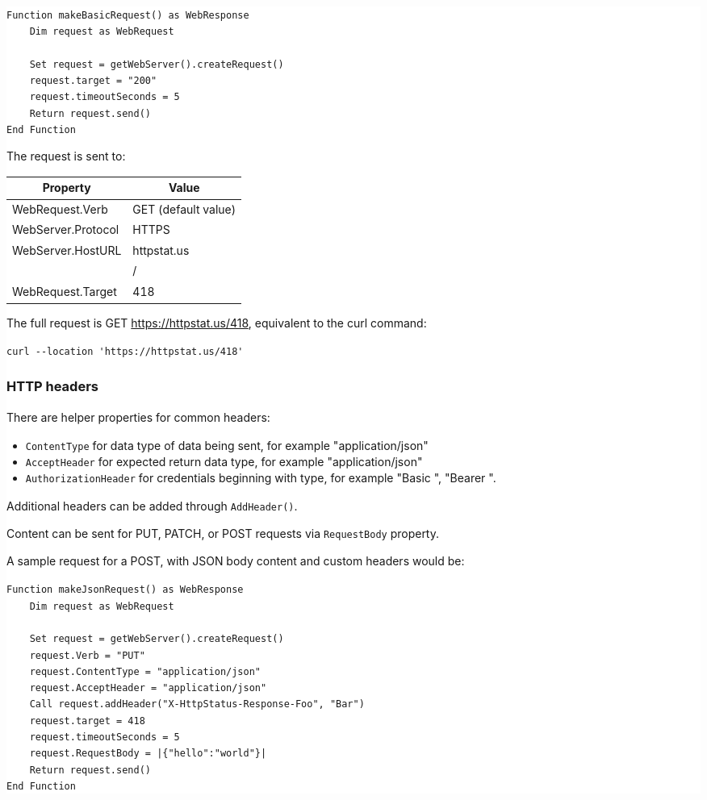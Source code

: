 ``` voltscript
Function makeBasicRequest() as WebResponse
    Dim request as WebRequest

    Set request = getWebServer().createRequest()
    request.target = "200"
    request.timeoutSeconds = 5
    Return request.send()
End Function
```

The request is sent to:

| Property | Value |
| -------- | ----- |
| WebRequest.Verb | GET (default value) |
| WebServer.Protocol | HTTPS |
| WebServer.HostURL | httpstat.us |
|  | / |
| WebRequest.Target | 418 |

The full request is GET https://httpstat.us/418, equivalent to the curl command:

```curl
curl --location 'https://httpstat.us/418'
```

### HTTP headers

There are helper properties for common headers:

- `ContentType` for data type of data being sent, for example "application/json"
- `AcceptHeader` for expected return data type, for example "application/json"
- `AuthorizationHeader` for credentials beginning with type, for example "Basic ", "Bearer ".

Additional headers can be added through `AddHeader()`.

Content can be sent for PUT, PATCH, or POST requests via `RequestBody` property.

A sample request for a POST, with JSON body content and custom headers would be:

``` voltscript
Function makeJsonRequest() as WebResponse
    Dim request as WebRequest

    Set request = getWebServer().createRequest()
    request.Verb = "PUT"
    request.ContentType = "application/json"
    request.AcceptHeader = "application/json"
    Call request.addHeader("X-HttpStatus-Response-Foo", "Bar")
    request.target = 418
    request.timeoutSeconds = 5
    request.RequestBody = |{"hello":"world"}|
    Return request.send()
End Function
```
